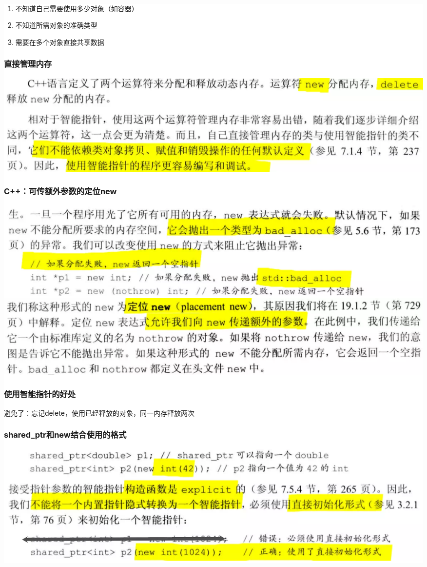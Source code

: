 1.  不知道自己需要使用多少对象（如容器）

2.  不知道所需对象的准确类型

3.  需要在多个对象直接共享数据

### 直接管理内存

<img src="media/85b543618663d5c0bd169a95385d00f4.webp"/>

### C++：可传额外参数的定位new

<img src="media/9b72881e171d114833b1d04aee3e4bce.webp"/>

<img src="media/2f237a8b83eeb66177ee92d73407cecf.webp"/>

### 使用智能指针的好处

避免了：忘记delete，使用已经释放的对象，同一内存释放两次

### shared_ptr和new结合使用的格式

<img src="media/5e2d2844cf12ba779f40ad0718163f30.webp"/>
